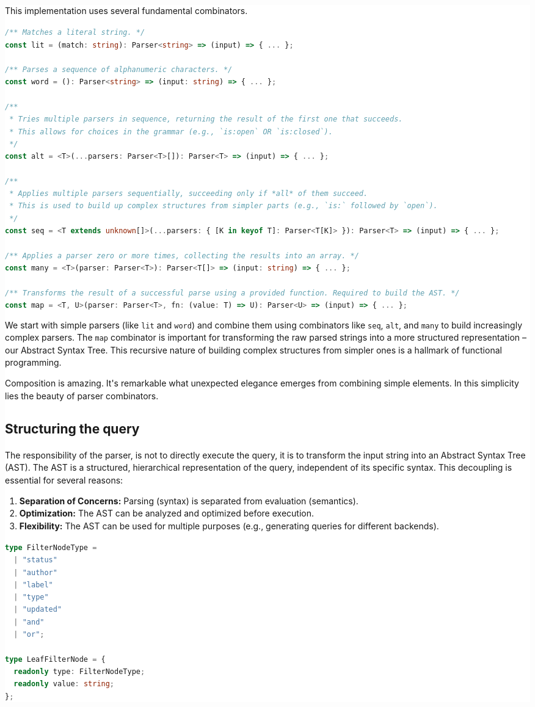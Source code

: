 ```typescript
```

This implementation uses several fundamental combinators.

```typescript
/** Matches a literal string. */
const lit = (match: string): Parser<string> => (input) => { ... };

/** Parses a sequence of alphanumeric characters. */
const word = (): Parser<string> => (input: string) => { ... };

/**
 * Tries multiple parsers in sequence, returning the result of the first one that succeeds.
 * This allows for choices in the grammar (e.g., `is:open` OR `is:closed`).
 */
const alt = <T>(...parsers: Parser<T>[]): Parser<T> => (input) => { ... };

/**
 * Applies multiple parsers sequentially, succeeding only if *all* of them succeed.
 * This is used to build up complex structures from simpler parts (e.g., `is:` followed by `open`).
 */
const seq = <T extends unknown[]>(...parsers: { [K in keyof T]: Parser<T[K]> }): Parser<T> => (input) => { ... };

/** Applies a parser zero or more times, collecting the results into an array. */
const many = <T>(parser: Parser<T>): Parser<T[]> => (input: string) => { ... };

/** Transforms the result of a successful parse using a provided function. Required to build the AST. */
const map = <T, U>(parser: Parser<T>, fn: (value: T) => U): Parser<U> => (input) => { ... };
```

We start with simple parsers (like `lit` and `word`) and combine them using combinators like `seq`, `alt`, and `many` to build increasingly complex parsers. The `map` combinator is important for transforming the raw parsed strings into a more structured representation – our Abstract Syntax Tree. This recursive nature of building complex structures from simpler ones is a hallmark of functional programming.

Composition is amazing. It's remarkable what unexpected elegance emerges from combining simple elements. In this simplicity lies the beauty of parser combinators.

## Structuring the query

The responsibility of the parser, is not to directly execute the query, it is to transform the input string into an Abstract Syntax Tree (AST). The AST is a structured, hierarchical representation of the query, independent of its specific syntax. This decoupling is essential for several reasons:

1.  **Separation of Concerns:** Parsing (syntax) is separated from evaluation (semantics).
2.  **Optimization:** The AST can be analyzed and optimized before execution.
3.  **Flexibility:** The AST can be used for multiple purposes (e.g., generating queries for different backends).

```typescript
type FilterNodeType =
  | "status"
  | "author"
  | "label"
  | "type"
  | "updated"
  | "and"
  | "or";

type LeafFilterNode = {
  readonly type: FilterNodeType;
  readonly value: string;
};
```